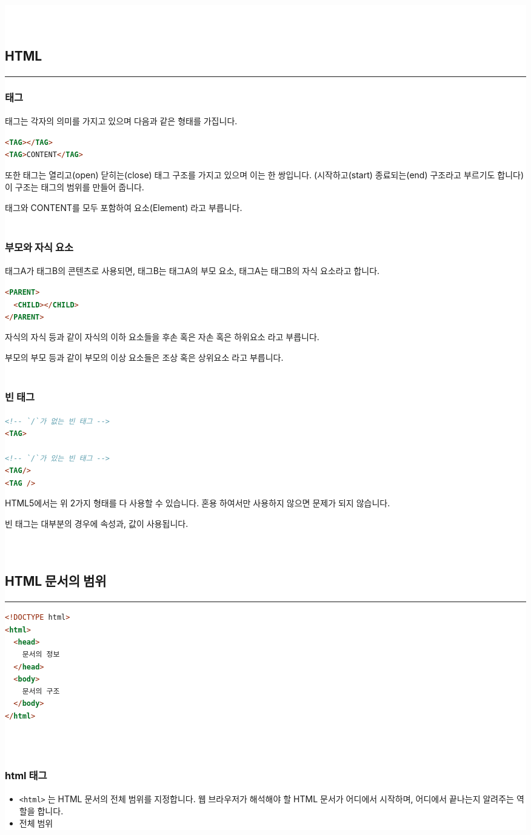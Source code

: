 <br/><br/>
## **HTML**
---
### **태그**
태그는 각자의 의미를 가지고 있으며 다음과 같은 형태를 가집니다.
```html
<TAG></TAG>
<TAG>CONTENT</TAG>
```

또한 태그는 열리고(open) 닫히는(close) 태그 구조를 가지고 있으며 이는 한 쌍입니다.
(시작하고(start) 종료되는(end) 구조라고 부르기도 합니다)
이 구조는 태그의 범위를 만들어 줍니다.

태그와 CONTENT를 모두 포함하여 요소(Element) 라고 부릅니다.
<br/><br/>

### **부모와 자식 요소**
태그A가 태그B의 콘텐츠로 사용되면, 태그B는 태그A의 부모 요소, 태그A는 태그B의 자식 요소라고 합니다.
```html
<PARENT>
  <CHILD></CHILD>
</PARENT>
```
자식의 자식 등과 같이 자식의 이하 요소들을 후손 혹은 자손 혹은 하위요소 라고 부릅니다.

부모의 부모 등과 같이 부모의 이상 요소들은 조상 혹은 상위요소 라고 부릅니다.
<br/><br/>

### **빈 태그**
```html
<!-- `/`가 없는 빈 태그 -->
<TAG>

<!-- `/`가 있는 빈 태그 -->
<TAG/>
<TAG />
```
HTML5에서는 위 2가지 형태를 다 사용할 수 있습니다.
혼용 하여서만 사용하지 않으면 문제가 되지 않습니다.

빈 태그는 대부분의 경우에 속성과, 값이 사용됩니다.
<br/><br/><br/>

## **HTML 문서의 범위**
---
```html
<!DOCTYPE html>
<html>
  <head>
    문서의 정보
  </head>
  <body>
    문서의 구조
  </body>
</html>
```
<br/><br/>
### **html 태그**
- `<html>` 는 HTML 문서의 전체 범위를 지정합니다.
웹 브라우저가 해석해야 할 HTML 문서가 어디에서 시작하며, 어디에서 끝나는지 알려주는 역할을 합니다.
- 전체 범위
